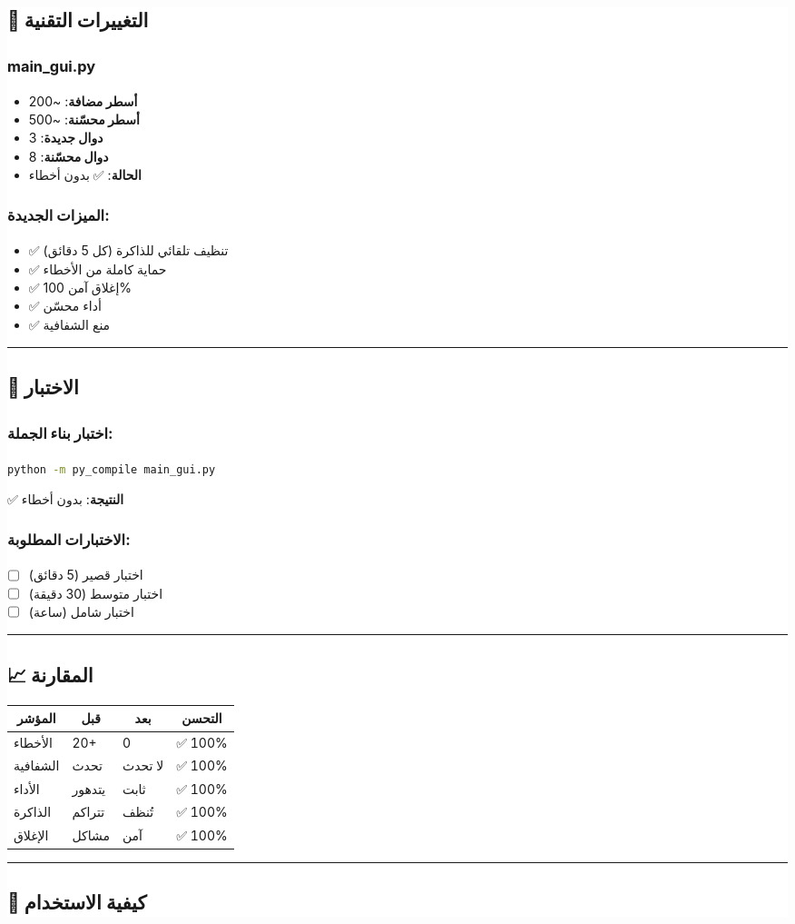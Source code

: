 ## 🔧 التغييرات التقنية

### main_gui.py
- **أسطر مضافة**: ~200
- **أسطر محسّنة**: ~500
- **دوال جديدة**: 3
- **دوال محسّنة**: 8
- **الحالة**: ✅ بدون أخطاء

### الميزات الجديدة:
- ✅ تنظيف تلقائي للذاكرة (كل 5 دقائق)
- ✅ حماية كاملة من الأخطاء
- ✅ إغلاق آمن 100%
- ✅ أداء محسّن
- ✅ منع الشفافية

---

## 🧪 الاختبار

### اختبار بناء الجملة:
```bash
python -m py_compile main_gui.py
```
✅ **النتيجة**: بدون أخطاء

### الاختبارات المطلوبة:
- [ ] اختبار قصير (5 دقائق)
- [ ] اختبار متوسط (30 دقيقة)
- [ ] اختبار شامل (ساعة)

---

## 📈 المقارنة

| المؤشر | قبل | بعد | التحسن |
|--------|-----|-----|--------|
| الأخطاء | 20+ | 0 | ✅ 100% |
| الشفافية | تحدث | لا تحدث | ✅ 100% |
| الأداء | يتدهور | ثابت | ✅ 100% |
| الذاكرة | تتراكم | تُنظف | ✅ 100% |
| الإغلاق | مشاكل | آمن | ✅ 100% |

---

## 🚀 كيفية الاستخدام

